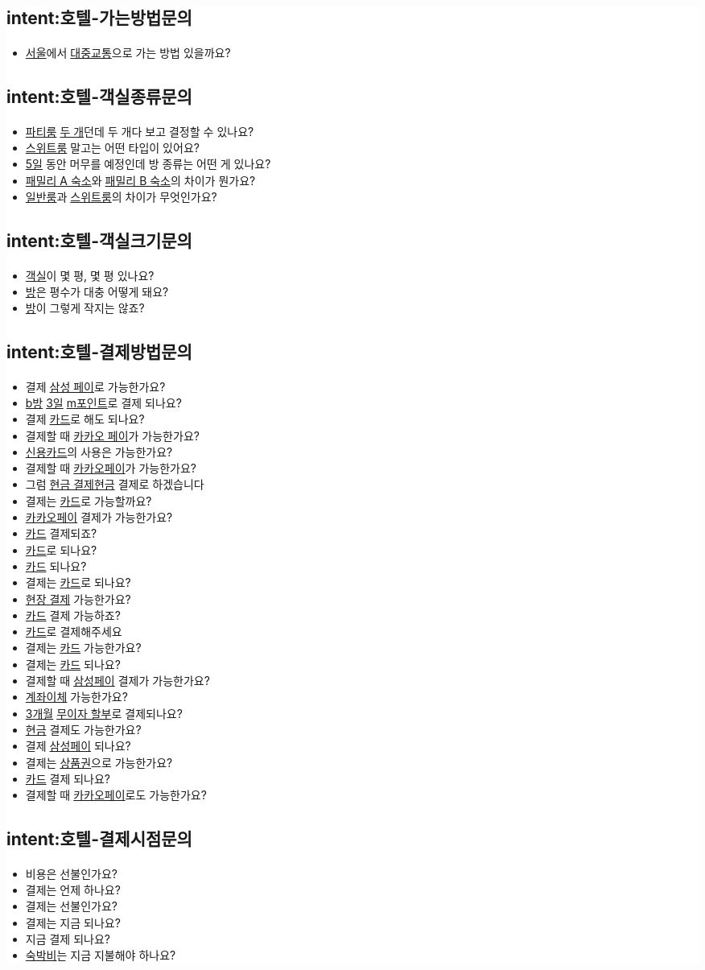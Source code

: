 ## intent:호텔-가는방법문의
- [서울](지명)에서 [대중교통](이동수단)으로 가는 방법 있을까요?



## intent:호텔-객실종류문의
- [파티룸](객실종류) [두 개](수량)던데 두 개다 보고 결정할 수 있나요?
- [스위트룸](객실종류) 말고는 어떤 타입이 있어요?
- [5일](기간) 동안 머무를 예정인데 방 종류는 어떤 게 있나요?
- [패밀리 A 숙소](객실종류)와 [패밀리 B 숙소](객실종류)의 차이가 뭔가요?
- [일반룸](객실종류)과 [스위트룸](객실종류)의 차이가 무엇인가요?

## intent:호텔-객실크기문의
- [객실](객실)이 몇 평, 몇 평 있나요?
- [방](객실)은 평수가 대충 어떻게 돼요?
- [방](객실)이 그렇게 작지는 않죠?



## intent:호텔-결제방법문의
- 결제 [삼성 페이](결제수단)로 가능한가요?
- [b방](객실종류) [3일](기간) [m포인트](결제수단)로 결제 되나요?
- 결제 [카드](결제수단)로 해도 되나요?
- 결제할 때 [카카오 페이](결제수단)가 가능한가요?
- [신용카드](카드종류)의 사용은 가능한가요?
- 결제할 때 [카카오페이](결제수단)가 가능한가요?
- 그럼 [현금 결제](결제수단)[현금](결제수단) 결제로 하겠습니다
- 결제는 [카드](결제수단)로 가능할까요?
- [카카오페이](결제수단) 결제가 가능한가요?
- [카드](결제수단) 결제되죠?
- [카드](결제수단)로 되나요?
- [카드](결제수단) 되나요?
- 결제는 [카드](결제수단)로 되나요?
- [현장 결제](결제) 가능한가요?
- [카드](결제수단) 결제 가능하죠?
- [카드](결제수단)로 결제해주세요
- 결제는 [카드](결제수단) 가능한가요?
- 결제는 [카드](결제수단) 되나요?
- 결제할 때 [삼성페이](결제수단) 결제가 가능한가요?
- [계좌이체](결제수단) 가능한가요?
- [3개월](시간) [무이자 할부](결제유형)로 결제되나요?
- [현금](결제수단) 결제도 가능한가요?
- 결제 [삼성페이](결제수단) 되나요?
- 결제는 [상품권](결제수단)으로 가능한가요?
- [카드](결제수단) 결제 되나요?
- 결제할 때 [카카오페이](결제수단)로도 가능한가요?

## intent:호텔-결제시점문의
- 비용은 선불인가요?
- 결제는 언제 하나요?
- 결제는 선불인가요?
- 결제는 지금 되나요?
- 지금 결제 되나요?
- [숙박비](비용)는 지금 지불해야 하나요?
